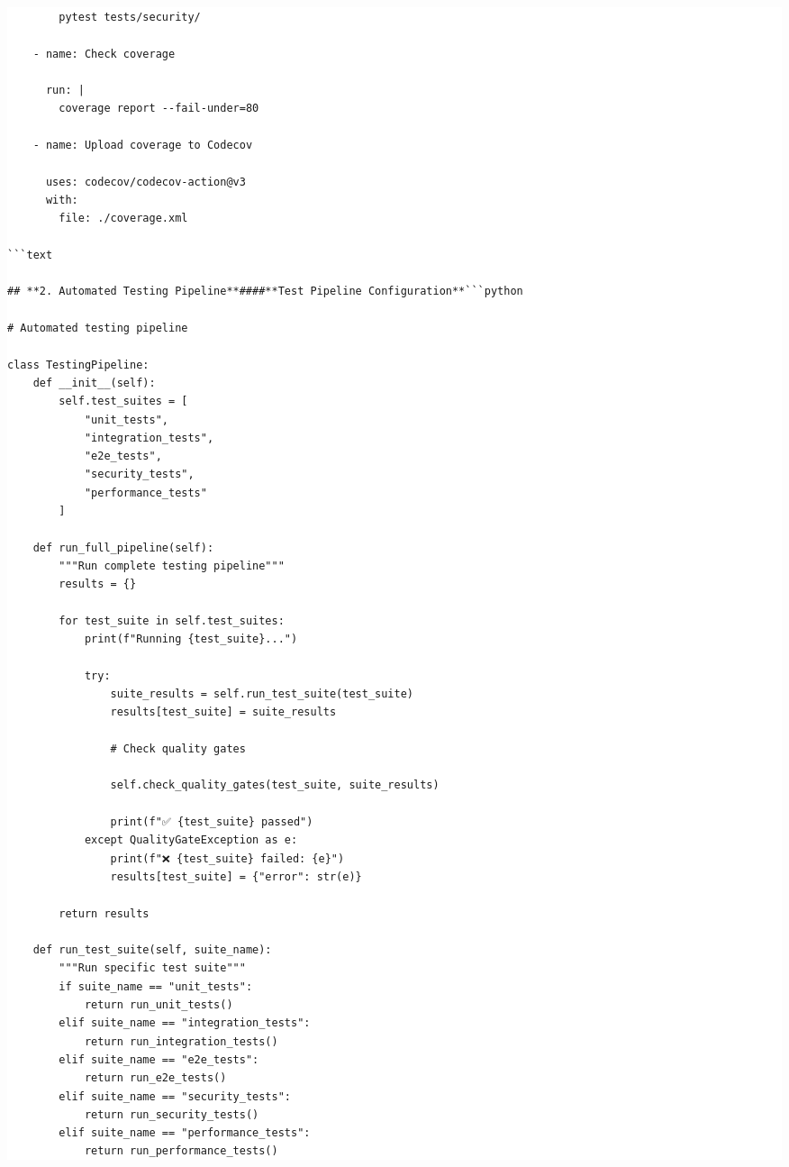 ```text
        pytest tests/security/

    - name: Check coverage

      run: |
        coverage report --fail-under=80

    - name: Upload coverage to Codecov

      uses: codecov/codecov-action@v3
      with:
        file: ./coverage.xml

```text

## **2. Automated Testing Pipeline**####**Test Pipeline Configuration**```python

# Automated testing pipeline

class TestingPipeline:
    def __init__(self):
        self.test_suites = [
            "unit_tests",
            "integration_tests",
            "e2e_tests",
            "security_tests",
            "performance_tests"
        ]

    def run_full_pipeline(self):
        """Run complete testing pipeline"""
        results = {}

        for test_suite in self.test_suites:
            print(f"Running {test_suite}...")

            try:
                suite_results = self.run_test_suite(test_suite)
                results[test_suite] = suite_results

                # Check quality gates

                self.check_quality_gates(test_suite, suite_results)

                print(f"✅ {test_suite} passed")
            except QualityGateException as e:
                print(f"❌ {test_suite} failed: {e}")
                results[test_suite] = {"error": str(e)}

        return results

    def run_test_suite(self, suite_name):
        """Run specific test suite"""
        if suite_name == "unit_tests":
            return run_unit_tests()
        elif suite_name == "integration_tests":
            return run_integration_tests()
        elif suite_name == "e2e_tests":
            return run_e2e_tests()
        elif suite_name == "security_tests":
            return run_security_tests()
        elif suite_name == "performance_tests":
            return run_performance_tests()
```